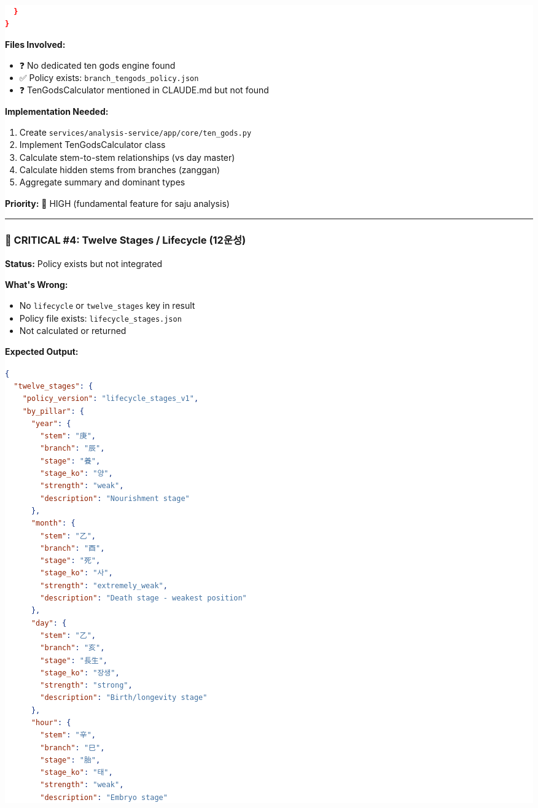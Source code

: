```json
  }
}
```

**Files Involved:**
- ❓ No dedicated ten gods engine found
- ✅ Policy exists: `branch_tengods_policy.json`
- ❓ TenGodsCalculator mentioned in CLAUDE.md but not found

**Implementation Needed:**
1. Create `services/analysis-service/app/core/ten_gods.py`
2. Implement TenGodsCalculator class
3. Calculate stem-to-stem relationships (vs day master)
4. Calculate hidden stems from branches (zanggan)
5. Aggregate summary and dominant types

**Priority:** 🔴 HIGH (fundamental feature for saju analysis)

---

### 🔴 CRITICAL #4: Twelve Stages / Lifecycle (12운성)

**Status:** Policy exists but not integrated

**What's Wrong:**
- No `lifecycle` or `twelve_stages` key in result
- Policy file exists: `lifecycle_stages.json`
- Not calculated or returned

**Expected Output:**
```json
{
  "twelve_stages": {
    "policy_version": "lifecycle_stages_v1",
    "by_pillar": {
      "year": {
        "stem": "庚",
        "branch": "辰",
        "stage": "養",
        "stage_ko": "양",
        "strength": "weak",
        "description": "Nourishment stage"
      },
      "month": {
        "stem": "乙",
        "branch": "酉",
        "stage": "死",
        "stage_ko": "사",
        "strength": "extremely_weak",
        "description": "Death stage - weakest position"
      },
      "day": {
        "stem": "乙",
        "branch": "亥",
        "stage": "長生",
        "stage_ko": "장생",
        "strength": "strong",
        "description": "Birth/longevity stage"
      },
      "hour": {
        "stem": "辛",
        "branch": "巳",
        "stage": "胎",
        "stage_ko": "태",
        "strength": "weak",
        "description": "Embryo stage"
```